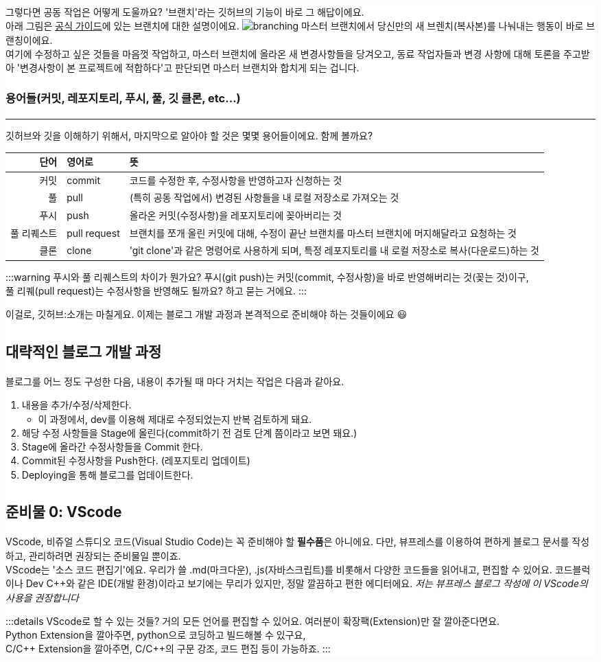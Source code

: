 그렇다면 공동 작업은 어떻게 도울까요? '브랜치'라는 깃허브의 기능이 바로 그 해답이에요.  
아래 그림은 [공식 가이드](https://guides.github.com/activities/hello-world/)에 있는 브랜치에 대한 설명이에요.
<img :src="$withBase('/images/vuepress/branching.png')" alt="branching">
마스터 브랜치에서 당신만의 새 브렌치(복사본)를 나눠내는 행동이 바로 브랜칭이에요.  
여기에 수정하고 싶은 것들을 마음껏 작업하고, 마스터 브랜치에 올라온 새 변경사항들을 당겨오고, 동료 작업자들과 변경 사항에 대해 토론을 주고받아 '변경사항이 본 프로젝트에 적합하다'고 판단되면 마스터 브랜치와 합치게 되는 겁니다.

### 용어들(커밋, 레포지토리, 푸시, 풀, 깃 클론, etc...)

---

깃허브와 깃을 이해하기 위해서, 마지막으로 알아야 할 것은 몇몇 용어들이에요. 함께 볼까요?

|        단어 | 영어로       | 뜻                                                                                                  |
| ----------: | :----------- | :-------------------------------------------------------------------------------------------------- |
|        커밋 | commit       | 코드를 수정한 후, 수정사항을 반영하고자 신청하는 것                                                 |
|          풀 | pull         | (특히 공동 작업에서) 변경된 사항들을 내 로컬 저장소로 가져오는 것                                   |
|        푸시 | push         | 올라온 커밋(수정사항)을 레포지토리에 꽂아버리는 것                                                  |
| 풀 리퀘스트 | pull request | 브랜치를 쪼개 올린 커밋에 대해, 수정이 끝난 브랜치를 마스터 브랜치에 머지해달라고 요청하는 것       |
|        클론 | clone        | 'git clone'과 같은 명령어로 사용하게 되며, 특정 레포지토리를 내 로컬 저장소로 복사(다운로드)하는 것 |

:::warning 푸시와 풀 리퀘스트의 차이가 뭔가요?
푸시(git push)는 커밋(commit, 수정사항)을 바로 반영해버리는 것(꽂는 것)이구,  
풀 리퀘(pull request)는 수정사항을 반영해도 될까요? 하고 묻는 거에요.
:::

이걸로, 깃허브:소개는 마칠게요. 이제는 블로그 개발 과정과 본격적으로 준비해야 하는 것들이에요 :smiley:

## 대략적인 블로그 개발 과정

블로그를 어느 정도 구성한 다음, 내용이 추가될 때 마다 거치는 작업은 다음과 같아요.

1. 내용을 추가/수정/삭제한다.
   - 이 과정에서, dev를 이용해 제대로 수정되었는지 반복 검토하게 돼요.
1. 해당 수정 사항들을 Stage에 올린다(commit하기 전 검토 단계 쯤이라고 보면 돼요.)
1. Stage에 올라간 수정사항들을 Commit 한다.
1. Commit된 수정사항을 Push한다. (레포지토리 업데이트)
1. Deploying을 통해 블로그를 업데이트한다.

## 준비물 0: VScode

VScode, 비쥬얼 스튜디오 코드(Visual Studio Code)는 꼭 준비해야 할 **필수품**은 아니에요. 다만, 뷰프레스를 이용하여 편하게 블로그 문서를 작성하고, 관리하려면 권장되는 준비물일 뿐이죠.  
VScode는 '소스 코드 편집기'에요. 우리가 쓸 .md(마크다운), .js(자바스크립트)를 비롯해서 다양한 코드들을 읽어내고, 편집할 수 있어요. 코드블럭이나 Dev C++와 같은 IDE(개발 환경)이라고 보기에는 무리가 있지만, 정말 깔끔하고 편한 에디터에요. _저는 뷰프레스 블로그 작성에 이 VScode의 사용을 권장합니다_

:::details VScode로 할 수 있는 것들?
거의 모든 언어를 편집할 수 있어요. 여러분이 확장팩(Extension)만 잘 깔아준다면요.  
Python Extension을 깔아주면, python으로 코딩하고 빌드해볼 수 있구요,  
C/C++ Extension을 깔아주면, C/C++의 구문 강조, 코드 편집 등이 가능하죠.
:::
